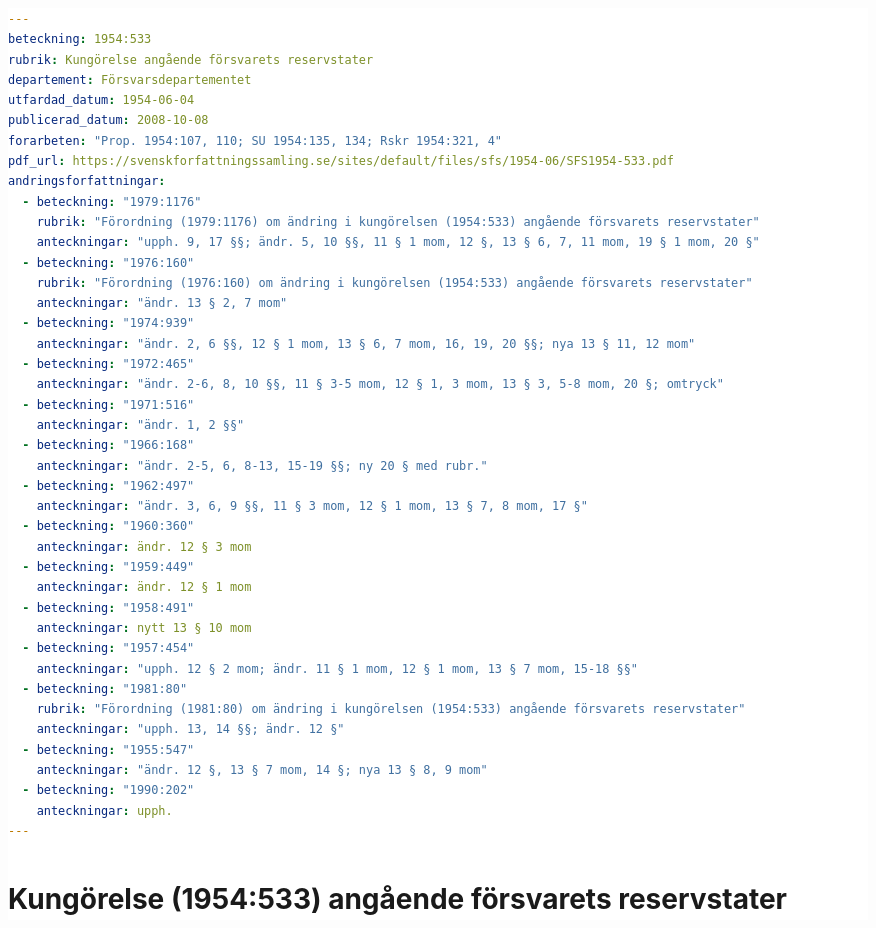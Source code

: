 ```yaml
---
beteckning: 1954:533
rubrik: Kungörelse angående försvarets reservstater
departement: Försvarsdepartementet
utfardad_datum: 1954-06-04
publicerad_datum: 2008-10-08
forarbeten: "Prop. 1954:107, 110; SU 1954:135, 134; Rskr 1954:321, 4"
pdf_url: https://svenskforfattningssamling.se/sites/default/files/sfs/1954-06/SFS1954-533.pdf
andringsforfattningar:
  - beteckning: "1979:1176"
    rubrik: "Förordning (1979:1176) om ändring i kungörelsen (1954:533) angående försvarets reservstater"
    anteckningar: "upph. 9, 17 §§; ändr. 5, 10 §§, 11 § 1 mom, 12 §, 13 § 6, 7, 11 mom, 19 § 1 mom, 20 §"
  - beteckning: "1976:160"
    rubrik: "Förordning (1976:160) om ändring i kungörelsen (1954:533) angående försvarets reservstater"
    anteckningar: "ändr. 13 § 2, 7 mom"
  - beteckning: "1974:939"
    anteckningar: "ändr. 2, 6 §§, 12 § 1 mom, 13 § 6, 7 mom, 16, 19, 20 §§; nya 13 § 11, 12 mom"
  - beteckning: "1972:465"
    anteckningar: "ändr. 2-6, 8, 10 §§, 11 § 3-5 mom, 12 § 1, 3 mom, 13 § 3, 5-8 mom, 20 §; omtryck"
  - beteckning: "1971:516"
    anteckningar: "ändr. 1, 2 §§"
  - beteckning: "1966:168"
    anteckningar: "ändr. 2-5, 6, 8-13, 15-19 §§; ny 20 § med rubr."
  - beteckning: "1962:497"
    anteckningar: "ändr. 3, 6, 9 §§, 11 § 3 mom, 12 § 1 mom, 13 § 7, 8 mom, 17 §"
  - beteckning: "1960:360"
    anteckningar: ändr. 12 § 3 mom
  - beteckning: "1959:449"
    anteckningar: ändr. 12 § 1 mom
  - beteckning: "1958:491"
    anteckningar: nytt 13 § 10 mom
  - beteckning: "1957:454"
    anteckningar: "upph. 12 § 2 mom; ändr. 11 § 1 mom, 12 § 1 mom, 13 § 7 mom, 15-18 §§"
  - beteckning: "1981:80"
    rubrik: "Förordning (1981:80) om ändring i kungörelsen (1954:533) angående försvarets reservstater"
    anteckningar: "upph. 13, 14 §§; ändr. 12 §"
  - beteckning: "1955:547"
    anteckningar: "ändr. 12 §, 13 § 7 mom, 14 §; nya 13 § 8, 9 mom"
  - beteckning: "1990:202"
    anteckningar: upph.
---
```


# Kungörelse (1954:533) angående försvarets reservstater
